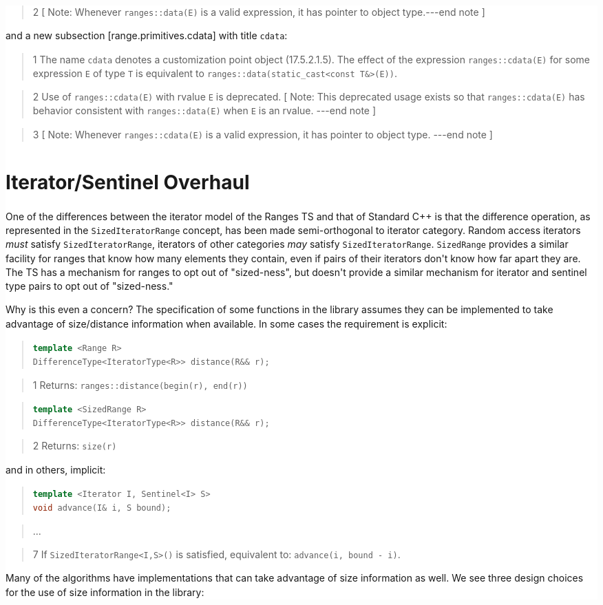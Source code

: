> 2 [ Note: Whenever `ranges::data(E)` is a valid expression, it has pointer to object type.---end note ]

and a new subsection [range.primitives.cdata] with title `cdata`:

> 1 The name `cdata` denotes a customization point object (17.5.2.1.5). The effect of the expression `ranges::cdata(E)` for some expression `E` of type `T` is equivalent to `ranges::data(static_cast<const T&>(E))`.

> 2 Use of `ranges::cdata(E)` with rvalue `E` is deprecated. [ Note: This deprecated usage exists so that `ranges::cdata(E)` has behavior consistent with `ranges::data(E)` when `E` is an rvalue. ---end note ]

> 3 [ Note: Whenever `ranges::cdata(E)` is a valid expression, it has pointer to object type. ---end note ]

Iterator/Sentinel Overhaul
==========================
One of the differences between the iterator model of the Ranges TS and that of Standard C++ is that the difference operation, as represented in the `SizedIteratorRange` concept, has been made semi-orthogonal to iterator category. Random access iterators *must* satisfy `SizedIteratorRange`, iterators of other categories *may* satisfy `SizedIteratorRange`. `SizedRange` provides a similar facility for ranges that know how many elements they contain, even if pairs of their iterators don't know how far apart they are. The TS has a mechanism for ranges to opt out of "sized-ness", but doesn't provide a similar mechanism for iterator and sentinel type pairs to opt out of "sized-ness."

Why is this even a concern? The specification of some functions in the library assumes they can be implemented to take advantage of size/distance information when available. In some cases the requirement is explicit:

> ```c++
> template <Range R>
> DifferenceType<IteratorType<R>> distance(R&& r);
> ```

> 1 Returns: `ranges::distance(begin(r), end(r))`

> ```c++
> template <SizedRange R>
> DifferenceType<IteratorType<R>> distance(R&& r);
> ```

> 2 Returns: `size(r)`

and in others, implicit:

> ```c++
> template <Iterator I, Sentinel<I> S>
> void advance(I& i, S bound);
> ```

> ...

> 7 If `SizedIteratorRange<I,S>()` is satisfied, equivalent to: `advance(i, bound - i)`.

Many of the algorithms have implementations that can take advantage of size information as well. We see three design choices for the use of size information in the library:


[1]: http://www.open-std.org/jtc1/sc22/wg21/docs/papers/2015/n4560.pdf "N4560: Working Draft: C++ Extensions for Ranges"
[2]: https://github.com/CaseyCarter/cmcstl2 "CMCSTL2: Casey Carter's reference implementation of STL2"
[3]: http://wg21.link/p0459r0 "P0459R0: C++ Extensions for Ranges, Speculative Combined Proposals"
[4]: http://www.open-std.org/jtc1/sc22/wg21/docs/papers/2015/p0021r0.pdf "P0021R0: Working Draft, C++ Extensions for Ranges"
[5]: http://www.open-std.org/jtc1/sc22/wg21/docs/papers/2015/n4381.html "N4381: Suggested Design for Customization Points"